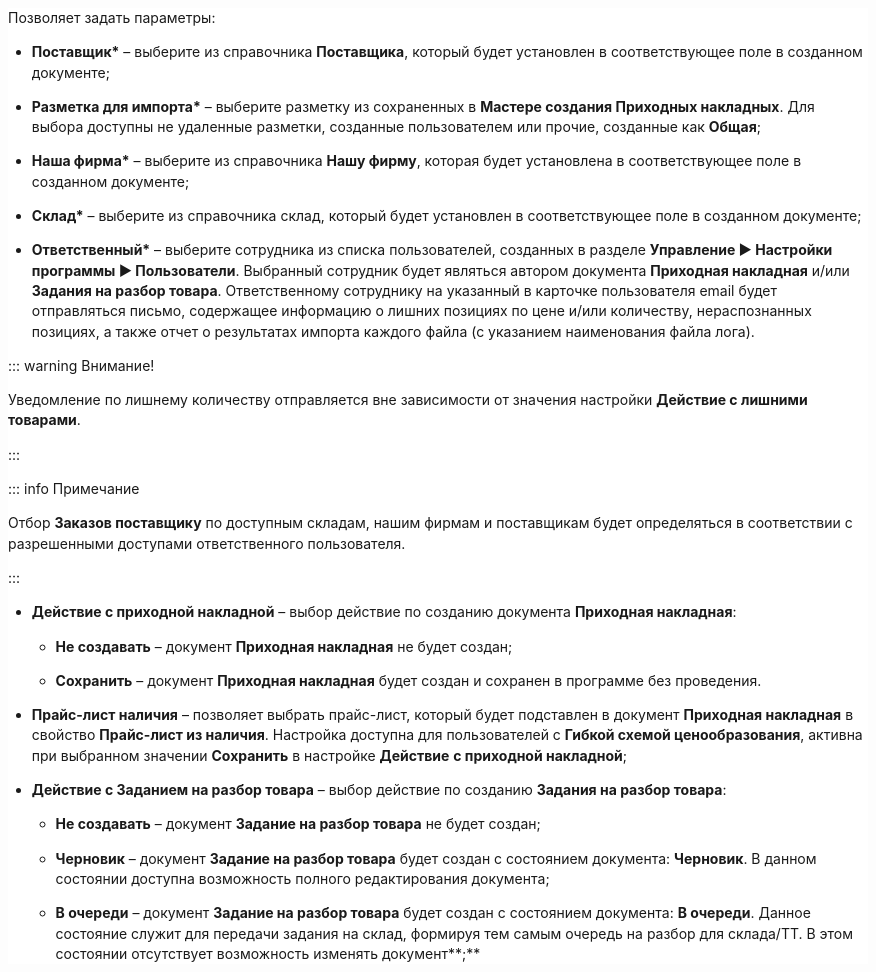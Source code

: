 Позволяет задать параметры:

- **Поставщик\*** – выберите из справочника **Поставщика**, который будет установлен в соответствующее поле в созданном документе;

- **Разметка для импорта\*** – выберите разметку из сохраненных в **Мастере создания Приходных накладных**. Для выбора доступны не удаленные разметки, созданные пользователем или прочие, созданные как **Общая**;

- **Наша фирма\*** – выберите из справочника **Нашу фирму**, которая будет установлена в соответствующее поле в созданном документе;

- **Склад\*** – выберите из справочника склад, который будет установлен в соответствующее поле в созданном документе;

- **Ответственный\*** – выберите сотрудника из списка пользователей, созданных в разделе **Управление ► Настройки программы ► Пользователи**. Выбранный сотрудник будет являться автором документа **Приходная накладная** и/или **Задания на разбор товара**. Ответственному сотруднику на указанный в карточке пользователя email будет отправляться письмо, содержащее информацию о лишних позициях по цене и/или количеству, нераспознанных позициях, а также отчет о результатах импорта каждого файла (с указанием наименования файла лога).

::: warning Внимание!

Уведомление по лишнему количеству отправляется вне зависимости от значения настройки **Действие с лишними товарами**. 

:::

::: info Примечание

Отбор **Заказов поставщику** по доступным складам, нашим фирмам и поставщикам будет определяться в соответствии с разрешенными доступами ответственного пользователя.

:::

- **Действие с приходной накладной** – выбор действие по созданию документа **Приходная накладная**:

    - **Не создавать** – документ **Приходная накладная** не будет создан;

    - **Сохранить** – документ **Приходная накладная** будет создан и сохранен в программе без проведения.

- **Прайс-лист наличия** – позволяет выбрать прайс-лист, который будет подставлен в документ **Приходная накладная** в свойство **Прайс-лист из наличия**. Настройка доступна для пользователей с **Гибкой схемой ценообразования**, активна при выбранном значении **Сохранить** в настройке **Действие** **с приходной накладной**;

- **Действие с Заданием на разбор товара** – выбор действие по созданию **Задания на разбор товара**:

    - **Не создавать** – документ **Задание на разбор товара** не будет создан;

    - **Черновик** – документ **Задание на разбор товара** будет создан с состоянием документа: **Черновик**. В данном состоянии доступна возможность полного редактирования документа;

    - **В очереди** – документ **Задание на разбор товара** будет создан с состоянием документа: **В очереди**. Данное состояние служит для передачи задания на склад, формируя тем самым очередь на разбор для склада/ТТ. В этом состоянии отсутствует возможность изменять документ**;**
